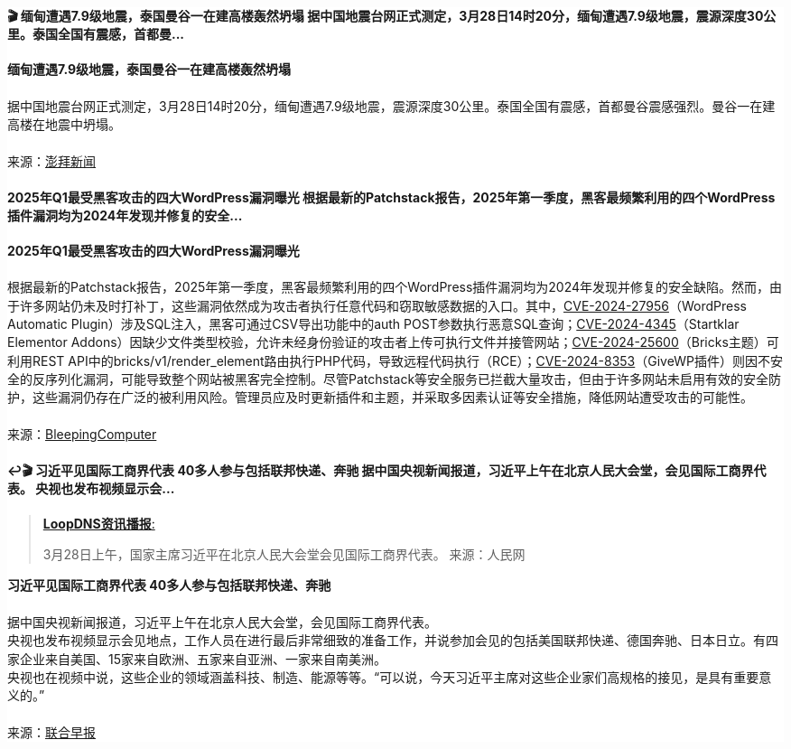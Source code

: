 
#### 🎬 缅甸遭遇7.9级地震，泰国曼谷一在建高楼轰然坍塌 据中国地震台网正式测定，3月28日14时20分，缅甸遭遇7.9级地震，震源深度30公里。泰国全国有震感，首都曼...
<p><b>缅甸遭遇7.9级地震，泰国曼谷一在建高楼轰然坍塌</b><br><br>据中国地震台网正式测定，3月28日14时20分，缅甸遭遇7.9级地震，震源深度30公里。泰国全国有震感，首都曼谷震感强烈。曼谷一在建高楼在地震中坍塌。<br><br>来源：<a href="https://www.thepaper.cn/newsDetail_forward_30513070" target="_blank" rel="noopener" onclick="return confirm('Open this link?\n\n'+this.href);">澎拜新闻</a></p> <video src="https://cdn5.cdn-telegram.org/file/ced5f742f8.mp4?token=mmrFzjm2MfucPN9uadbuAKQ09XtexDrMG2pw2WETZoFS5i5OHylz0IgPgDMgFNMqtTIJwlFlSl4XIiEhDBUEm715yTwbkCw23I6mr_Ogxu5QZJEHWoWAq7yP_j6lyshiIZGGJ4cME3tuVSzhOScpw17Hp4Oo4atZeuMQmMe3mbIsCY2MBLAieMXKhEGP1BEVrqrbHVWGeFxzsGLvKVA89TBqx2OXntOy8CLtBpWNQY_hPe9WQvpGvfBfVy931TDrJSzTRnchRhDbBUlhFgl9DN-oDXXJPMXWBz_6hxN-IsjwnzhrsTcHdaX5GEYnUjw2MdDdG4f7CULw8l348sq1AxnVezObBbiJJXk811tY4CaEi8ru4RXdxk2JTY04BOKTYXCks4V2_i2kOCuG7vW_N-Iu8l3MIQB4k9amGNwsdgmYRtruPYcSoMlHHT9bUv73sFUZxjkDYMbFdNDvngjLs88XZWQSyW3-ur3d-SQ_RffdgMlN1P-hbo_ZTNJh7gKdhGKobaMrFE-t-pDGlgAwa56q3KZID9PRCrIc8BIkRQsMQEYaVqaI5pasRTfZ7bXurJAhWG9HW7kKzOwn03Nd1ijzkCFK4bW_-tAO0U3QZAULqXOhdPa6ImAGWAKS83tmJV3ybV_Ba6ny5EKigpEtCpIwO_XEFGXvzYPEs-Onqmw" controls="controls" poster="https://cdn5.cdn-telegram.org/file/IL2QmldvK-v2niRikVCsUJ4-0vsvwmhhL8BmlE8nBIzt9ieUXd962j8CqmcJYaqKqROaAM9nsYng-04E7CweWUxmaV3Q28UWlN9IeY2R63fH3gEAZaZ01wQMTNb9INMggSy3mu2TF_4HXr9TNgKFscP8MxWT8H_E4L9Xzc1pm1BAhKzoqoWIuYOvkGFZgUcg10dd6-R-gakXCqlmWictU7RC_-cv_ES7yLeR365TsoSzjLqqt-8X-S_VkouBdnSy-6tDbg7L_QEqBhUpTKjyGkwRoTBSrkrdgKJwEi1yJgCDZVVq7-kRAQBc3I2z-9bagl_NNdOmuISciCi8gl4FNQ" style="width:100%"></video> 


#### 2025年Q1最受黑客攻击的四大WordPress漏洞曝光 根据最新的Patchstack报告，2025年第一季度，黑客最频繁利用的四个WordPress插件漏洞均为2024年发现并修复的安全...
<p><b>2025年Q1最受黑客攻击的四大WordPress漏洞曝光</b><br><br>根据最新的Patchstack报告，2025年第一季度，黑客最频繁利用的四个WordPress插件漏洞均为2024年发现并修复的安全缺陷。然而，由于许多网站仍未及时打补丁，这些漏洞依然成为攻击者执行任意代码和窃取敏感数据的入口。其中，<a href="https://nvd.nist.gov/vuln/detail/cve-2024-27956" target="_blank" rel="noopener" onclick="return confirm('Open this link?\n\n'+this.href);">CVE-2024-27956</a>（WordPress Automatic Plugin）涉及SQL注入，黑客可通过CSV导出功能中的auth POST参数执行恶意SQL查询；<a href="https://nvd.nist.gov/vuln/detail/cve-2024-4345" target="_blank" rel="noopener" onclick="return confirm('Open this link?\n\n'+this.href);">CVE-2024-4345</a>（Startklar Elementor Addons）因缺少文件类型校验，允许未经身份验证的攻击者上传可执行文件并接管网站；<a href="https://nvd.nist.gov/vuln/detail/CVE-2024-25600" target="_blank" rel="noopener" onclick="return confirm('Open this link?\n\n'+this.href);">CVE-2024-25600</a>（Bricks主题）可利用REST API中的bricks/v1/render_element路由执行PHP代码，导致远程代码执行（RCE）；<a href="https://nvd.nist.gov/vuln/detail/cve-2024-8353" target="_blank" rel="noopener" onclick="return confirm('Open this link?\n\n'+this.href);">CVE-2024-8353</a>（GiveWP插件）则因不安全的反序列化漏洞，可能导致整个网站被黑客完全控制。尽管Patchstack等安全服务已拦截大量攻击，但由于许多网站未启用有效的安全防护，这些漏洞仍存在广泛的被利用风险。管理员应及时更新插件和主题，并采取多因素认证等安全措施，降低网站遭受攻击的可能性。<br><br>来源：<a href="https://www.bleepingcomputer.com/news/security/the-four-wordpress-flaws-hackers-targeted-the-most-in-q1-2025/" target="_blank" rel="noopener" onclick="return confirm('Open this link?\n\n'+this.href);">BleepingComputer</a></p>


#### ↩️🎬 习近平见国际工商界代表 40多人参与包括联邦快递、奔驰 据中国央视新闻报道，习近平上午在北京人民大会堂，会见国际工商界代表。 央视也发布视频显示会...
<div class="rsshub-quote"><blockquote>                                    <p><a href="https://t.me/DNSPODT/8702"><b>LoopDNS资讯播报</b>:</a></p>                                                                        <p>3月28日上午，国家主席习近平在北京人民大会堂会见国际工商界代表。  来源：人民网</p>                                </blockquote></div><p><b>习近平见国际工商界代表 40多人参与包括联邦快递、奔驰</b><br><br>据中国央视新闻报道，习近平上午在北京人民大会堂，会见国际工商界代表。<br>央视也发布视频显示会见地点，工作人员在进行最后非常细致的准备工作，并说参加会见的包括美国联邦快递、德国奔驰、日本日立。有四家企业来自美国、15家来自欧洲、五家来自亚洲、一家来自南美洲。<br>央视也在视频中说，这些企业的领域涵盖科技、制造、能源等等。“可以说，今天习近平主席对这些企业家们高规格的接见，是具有重要意义的。”<br><br>来源：<a href="https://www.zaobao.com/realtime/china/story20250328-6084098" target="_blank" rel="noopener" onclick="return confirm('Open this link?\n\n'+this.href);">联合早报</a></p> <video src="https://cdn5.cdn-telegram.org/file/d5d539cf61.mp4?token=NKQMggxipf8TZ2v-8NSQLGi1pqKYLB7GRZMzQMyLLEOMoUibDEOJW9kysx2JaVHt9Ygdb_gra3tNeP-6oYbFR1TKoEH6TFogrFD3WfeNgZQvkhaZpKPq3wcld8U04r7XJWuqdUazh7U0GAP447zxEYVqIcLwA-gjKmDFCCBLwer2xN7BMjsfqi3M3-RumKRj6bJ-kQFC0YPH3VoMLL1Wu2nAGiKa2VKE71OmEWWKSfx-SBD2qJmc90GPZS7Pa_Qv9XD1M3H9XfHO73TxXokiy9cFXDfD_WhJRjWnxUH-AEhjmFt6R50iRwZ7BJiPnODU5PHS6eX5wQ3KErvdYDFaBg" controls="controls" poster="https://cdn5.cdn-telegram.org/file/Ux1V4bslvzf7SNQWWXAzh6zOQfcWwC97I5xI-saZhCChHvYuya54Xq84q2kp3r_ohzJig89OXsfFzEVCpv1vla0EgjG64lij9ZytxWevBSjTCHYP_0OrdYh2Ko-SHcKv3B77DPbz035lVRvrVwRP87j8YBRm2IOMwTxNvGVMv02WEIX1mPudaYMKfyVCPBMmv1nFB1J5ON_gINnCaEzh4n_hmKVVT0i6ycJRyafEP62YwTWCwFzEa_2tE-HnV3KCqIDtVSHCTayTUpaipkckHGmCogiPsxtEpXJjCFeoSQO5TocUoyNG5I530kXRytmYtyiYKENFFQFaFEZGB2VTzg" style="width:100%"></video> 
